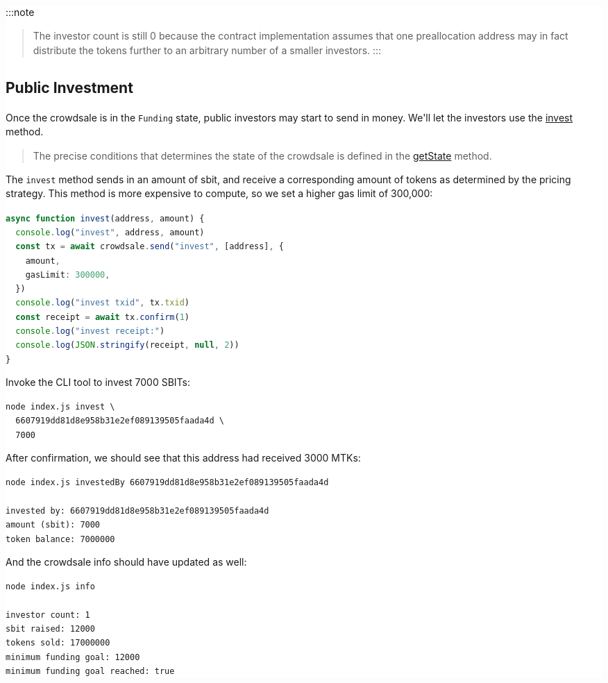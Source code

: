 :::note
> The investor count is still 0 because the contract implementation assumes that one preallocation address may in fact distribute the tokens further to an arbitrary number of a smaller investors.
:::

## Public Investment

Once the crowdsale is in the `Funding` state, public investors may start to send in money. We'll let the investors use the [invest](https://github.com/TokenMarketNet/ico/blob/2835f331fd9a9356131dfcf0ddd2cee471b9e32f/contracts/Crowdsale.sol#L104) method.

> The precise conditions that determines the state of the crowdsale is defined in the [getState](https://github.com/TokenMarketNet/ico/blob/2835f331fd9a9356131dfcf0ddd2cee471b9e32f/contracts/CrowdsaleBase.sol#L361) method.

The `invest` method sends in an amount of sbit, and receive a corresponding amount of tokens as determined by the pricing strategy. This method is more expensive to compute, so we set a higher gas limit of 300,000:

```ts
async function invest(address, amount) {
  console.log("invest", address, amount)
  const tx = await crowdsale.send("invest", [address], {
    amount,
    gasLimit: 300000,
  })
  console.log("invest txid", tx.txid)
  const receipt = await tx.confirm(1)
  console.log("invest receipt:")
  console.log(JSON.stringify(receipt, null, 2))
}
```

Invoke the CLI tool to invest 7000 SBITs:

```shell
node index.js invest \
  6607919dd81d8e958b31e2ef089139505faada4d \
  7000
```

After confirmation, we should see that this address had received 3000 MTKs:

```shell
node index.js investedBy 6607919dd81d8e958b31e2ef089139505faada4d

invested by: 6607919dd81d8e958b31e2ef089139505faada4d
amount (sbit): 7000
token balance: 7000000
```

And the crowdsale info should have updated as well:

```shell
node index.js info

investor count: 1
sbit raised: 12000
tokens sold: 17000000
minimum funding goal: 12000
minimum funding goal reached: true
```
